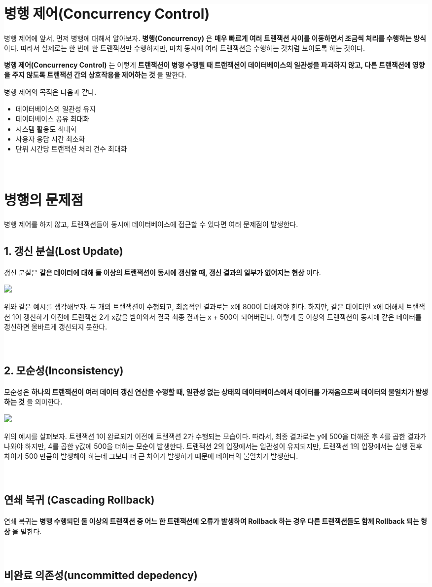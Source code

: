 # 병행 제어(Concurrency Control)

병행 제어에 앞서, 먼저 병행에 대해서 알아보자. **병행(Concurrency)** 은 **매우 빠르게 여러 트랜잭션 사이를 이동하면서 조금씩 처리를 수행하는 방식** 이다. 따라서 실제로는 한 번에 한 트랜잭션만 수행하지만, 마치 동시에 여러 트랜잭션을 수행하는 것처럼 보이도록 하는 것이다.

**병행 제어(Concurrency Control)** 는 이렇게 **트랜잭션이 병행 수행될 때 트랜잭션이 데이터베이스의 일관성을 파괴하지 않고, 다른 트랜잭션에 영향을 주지 않도록 트랜잭션 간의 상호작용을 제어하는 것** 을 말한다.

병행 제어의 목적은 다음과 같다.

* 데이터베이스의 일관성 유지
* 데이터베이스 공유 최대화
* 시스템 활용도 최대화
* 사용자 응답 시간 최소화
* 단위 시간당 트랜잭션 처리 건수 최대화

<br/>

# 병행의 문제점

병행 제어를 하지 않고, 트랜잭션들이 동시에 데이터베이스에 접근할 수 있다면 여러 문제점이 발생한다.

## 1. 갱신 분실(Lost Update)

갱신 분실은 **같은 데이터에 대해 둘 이상의 트랜잭션이 동시에 갱신할 때, 갱신 결과의 일부가 없어지는 현상** 이다.

![](https://img1.daumcdn.net/thumb/R1280x0/?scode=mtistory2&fname=https%3A%2F%2Fblog.kakaocdn.net%2Fdn%2FbwB41g%2FbtrbN6a7jUG%2FF6bY3uf5kQMSr4wehiEcA0%2Fimg.png)

위와 같은 예시를 생각해보자. 두 개의 트랜잭션이 수행되고, 최종적인 결과로는 x에 800이 더해져야 한다. 하지만, 같은 데이터인 x에 대해서 트랜잭션 1이 갱신하기 이전에 트랜잭션 2가 x값을 받아와서 결국 최종 결과는 x + 500이 되어버린다. 이렇게 둘 이상의 트랜잭션이 동시에 같은 데이터를 갱신하면 올바르게 갱신되지 못한다.

<br/>

## 2. 모순성(Inconsistency)

모순성은 **하나의 트랜잭션이 여러 데이터 갱신 연산을 수행할 때, 일관성 없는 상태의 데이터베이스에서 데이터를 가져옴으로써 데이터의 불일치가 발생하는 것** 을 의미한다.

![](https://img1.daumcdn.net/thumb/R1280x0/?scode=mtistory2&fname=https%3A%2F%2Fblog.kakaocdn.net%2Fdn%2FngAft%2FbtrbPbiJX1Q%2F56O7rs661r57JJCw5pk7Z1%2Fimg.png)

위의 예시를 살펴보자. 트랜잭션 1이 완료되기 이전에 트랜잭션 2가 수행되는 모습이다. 따라서, 최종 결과로는 y에 500을 더해준 후 4를 곱한 결과가 나와야 하지만, 4를 곱한 y값에 500을 더하는 모순이 발생한다. 트랜잭션 2의 입장에서는 일관성이 유지되지만, 트랜잭션 1의 입장에서는 실행 전후 차이가 500 만큼이 발생해야 하는데 그보다 더 큰 차이가 발생하기 때문에 데이터의 불일치가 발생한다.

<br/>

## 연쇄 복귀 (Cascading Rollback)

연쇄 복귀는 **병행 수행되던 둘 이상의 트랜잭션 중 어느 한 트랜잭션에 오류가 발생하여 Rollback 하는 경우 다른 트랜잭션들도 함께 Rollback 되는 형상** 을 말한다.

<br/>

## 비완료 의존성(uncommitted depedency)
